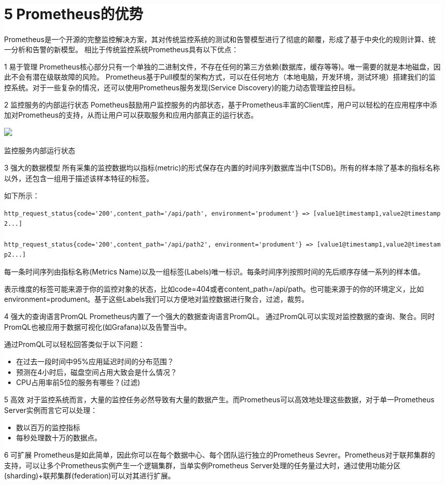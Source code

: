 # 5 Prometheus的优势

Prometheus是一个开源的完整监控解决方案，其对传统监控系统的测试和告警模型进行了彻底的颠覆，形成了基于中央化的规则计算、统一分析和告警的新模型。 相比于传统监控系统Prometheus具有以下优点：


1 易于管理
Prometheus核心部分只有一个单独的二进制文件，不存在任何的第三方依赖(数据库，缓存等等)。唯一需要的就是本地磁盘，因此不会有潜在级联故障的风险。
Prometheus基于Pull模型的架构方式，可以在任何地方（本地电脑，开发环境，测试环境）搭建我们的监控系统。对于一些复杂的情况，还可以使用Prometheus服务发现(Service Discovery)的能力动态管理监控目标。



2 监控服务的内部运行状态
Pometheus鼓励用户监控服务的内部状态，基于Prometheus丰富的Client库，用户可以轻松的在应用程序中添加对Prometheus的支持，从而让用户可以获取服务和应用内部真正的运行状态。

![](https://yunlzheng.gitbook.io/~gitbook/image?url=https%3A%2F%2F2416223964-files.gitbook.io%2F%7E%2Ffiles%2Fv0%2Fb%2Fgitbook-legacy-files%2Fo%2Fassets%252F-LBdoxo9EmQ0bJP2BuUi%252F-LVM6abLYacMuIwyN9mE%252F-LVM6by5fAZL01wxgF9M%252Fmonitor-internal.png%3Fgeneration%3D1546576102101850%26alt%3Dmedia&width=768&dpr=4&quality=100&sign=2479b3d6&sv=1)

监控服务内部运行状态



3 强大的数据模型
所有采集的监控数据均以指标(metric)的形式保存在内置的时间序列数据库当中(TSDB)。所有的样本除了基本的指标名称以外，还包含一组用于描述该样本特征的标签。

如下所示：

```
http_request_status{code='200',content_path='/api/path', environment='produment'} => [value1@timestamp1,value2@timestamp2...]

http_request_status{code='200',content_path='/api/path2', environment='produment'} => [value1@timestamp1,value2@timestamp2...]
```

每一条时间序列由指标名称(Metrics Name)以及一组标签(Labels)唯一标识。每条时间序列按照时间的先后顺序存储一系列的样本值。

表示维度的标签可能来源于你的监控对象的状态，比如code=404或者content_path=/api/path。也可能来源于的你的环境定义，比如environment=produment。基于这些Labels我们可以方便地对监控数据进行聚合，过滤，裁剪。



4 强大的查询语言PromQL
Prometheus内置了一个强大的数据查询语言PromQL。 通过PromQL可以实现对监控数据的查询、聚合。同时PromQL也被应用于数据可视化(如Grafana)以及告警当中。

通过PromQL可以轻松回答类似于以下问题：
- 在过去一段时间中95%应用延迟时间的分布范围？
- 预测在4小时后，磁盘空间占用大致会是什么情况？
- CPU占用率前5位的服务有哪些？(过滤)


5 高效
对于监控系统而言，大量的监控任务必然导致有大量的数据产生。而Prometheus可以高效地处理这些数据，对于单一Prometheus Server实例而言它可以处理：
- 数以百万的监控指标    
- 每秒处理数十万的数据点。


6 可扩展
Prometheus是如此简单，因此你可以在每个数据中心、每个团队运行独立的Prometheus Sevrer。Prometheus对于联邦集群的支持，可以让多个Prometheus实例产生一个逻辑集群，当单实例Prometheus Server处理的任务量过大时，通过使用功能分区(sharding)+联邦集群(federation)可以对其进行扩展。
